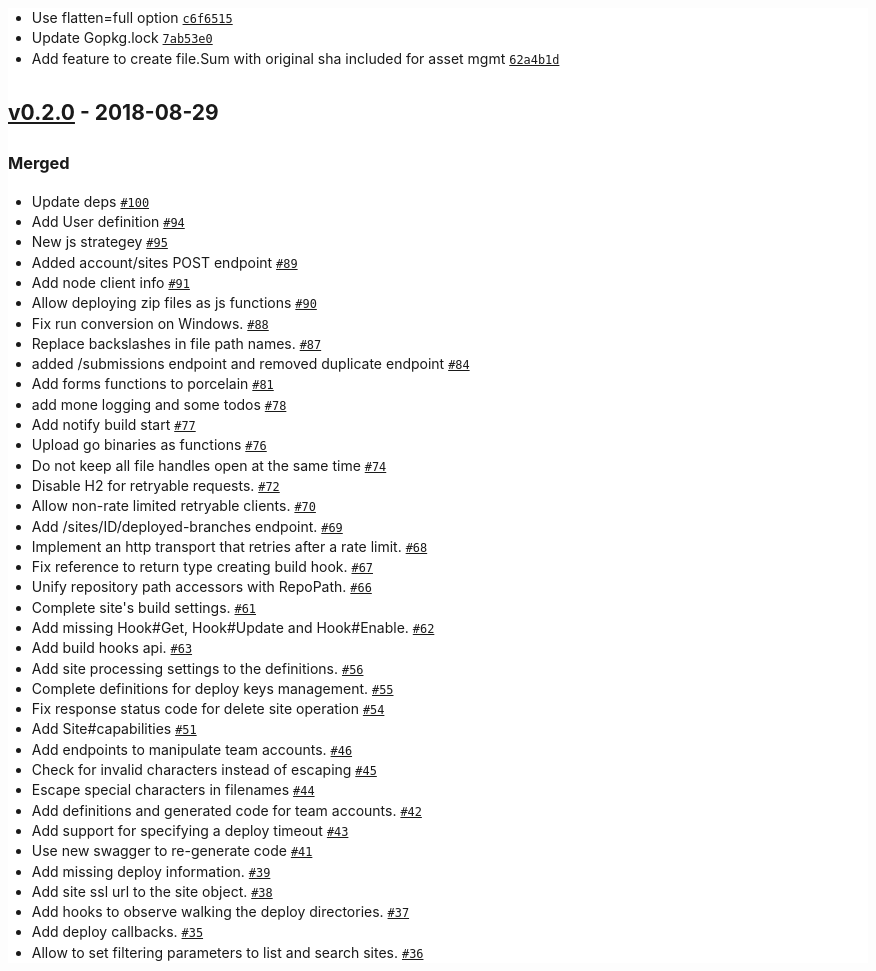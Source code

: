 - Use flatten=full option [`c6f6515`](https://github.com/netlify/open-api/commit/c6f6515474886516d1c4ad23cd03ebed9882c5ba)
- Update Gopkg.lock [`7ab53e0`](https://github.com/netlify/open-api/commit/7ab53e022e20bf303cb01f64d6450264ecc782c3)
- Add feature to create file.Sum with original sha included for asset mgmt [`62a4b1d`](https://github.com/netlify/open-api/commit/62a4b1d10f8d19ef632956b09a1f55e70610bccc)

## [v0.2.0](https://github.com/netlify/open-api/compare/v0.0.3...v0.2.0) - 2018-08-29

### Merged

- Update deps [`#100`](https://github.com/netlify/open-api/pull/100)
- Add User definition [`#94`](https://github.com/netlify/open-api/pull/94)
- New js strategey [`#95`](https://github.com/netlify/open-api/pull/95)
- Added account/sites POST endpoint [`#89`](https://github.com/netlify/open-api/pull/89)
- Add node client info [`#91`](https://github.com/netlify/open-api/pull/91)
- Allow deploying zip files as js functions [`#90`](https://github.com/netlify/open-api/pull/90)
- Fix run conversion on Windows. [`#88`](https://github.com/netlify/open-api/pull/88)
- Replace backslashes in file path names. [`#87`](https://github.com/netlify/open-api/pull/87)
- added /submissions endpoint and removed duplicate endpoint [`#84`](https://github.com/netlify/open-api/pull/84)
- Add forms functions to porcelain [`#81`](https://github.com/netlify/open-api/pull/81)
- add mone logging and some todos [`#78`](https://github.com/netlify/open-api/pull/78)
- Add notify build start [`#77`](https://github.com/netlify/open-api/pull/77)
- Upload go binaries as functions [`#76`](https://github.com/netlify/open-api/pull/76)
- Do not keep all file handles open at the same time [`#74`](https://github.com/netlify/open-api/pull/74)
- Disable H2 for retryable requests. [`#72`](https://github.com/netlify/open-api/pull/72)
- Allow non-rate limited retryable clients. [`#70`](https://github.com/netlify/open-api/pull/70)
- Add /sites/ID/deployed-branches endpoint. [`#69`](https://github.com/netlify/open-api/pull/69)
- Implement an http transport that retries after a rate limit. [`#68`](https://github.com/netlify/open-api/pull/68)
- Fix reference to return type creating build hook. [`#67`](https://github.com/netlify/open-api/pull/67)
- Unify repository path accessors with RepoPath. [`#66`](https://github.com/netlify/open-api/pull/66)
- Complete site's build settings. [`#61`](https://github.com/netlify/open-api/pull/61)
- Add missing Hook#Get, Hook#Update and Hook#Enable. [`#62`](https://github.com/netlify/open-api/pull/62)
- Add build hooks api. [`#63`](https://github.com/netlify/open-api/pull/63)
- Add site processing settings to the definitions. [`#56`](https://github.com/netlify/open-api/pull/56)
- Complete definitions for deploy keys management. [`#55`](https://github.com/netlify/open-api/pull/55)
- Fix response status code for delete site operation [`#54`](https://github.com/netlify/open-api/pull/54)
- Add Site#capabilities [`#51`](https://github.com/netlify/open-api/pull/51)
- Add endpoints to manipulate team accounts. [`#46`](https://github.com/netlify/open-api/pull/46)
- Check for invalid characters instead of escaping [`#45`](https://github.com/netlify/open-api/pull/45)
- Escape special characters in filenames [`#44`](https://github.com/netlify/open-api/pull/44)
- Add definitions and generated code for team accounts. [`#42`](https://github.com/netlify/open-api/pull/42)
- Add support for specifying a deploy timeout [`#43`](https://github.com/netlify/open-api/pull/43)
- Use new swagger to re-generate code [`#41`](https://github.com/netlify/open-api/pull/41)
- Add missing deploy information. [`#39`](https://github.com/netlify/open-api/pull/39)
- Add site ssl url to the site object. [`#38`](https://github.com/netlify/open-api/pull/38)
- Add hooks to observe walking the deploy directories. [`#37`](https://github.com/netlify/open-api/pull/37)
- Add deploy callbacks. [`#35`](https://github.com/netlify/open-api/pull/35)
- Allow to set filtering parameters to list and search sites. [`#36`](https://github.com/netlify/open-api/pull/36)